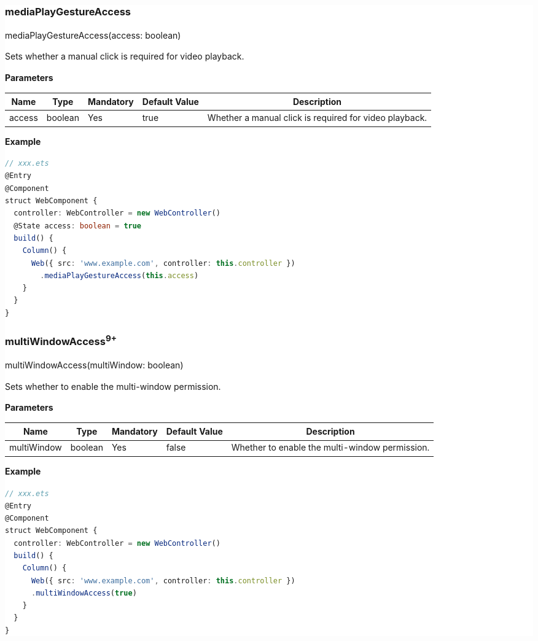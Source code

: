 ### mediaPlayGestureAccess

mediaPlayGestureAccess(access: boolean)

Sets whether a manual click is required for video playback.

**Parameters**

| Name   | Type   | Mandatory  | Default Value | Description             |
| ------ | ------- | ---- | ---- | ----------------- |
| access | boolean | Yes   | true | Whether a manual click is required for video playback.|

**Example**

  ```ts
  // xxx.ets
  @Entry
  @Component
  struct WebComponent {
    controller: WebController = new WebController()
    @State access: boolean = true
    build() {
      Column() {
        Web({ src: 'www.example.com', controller: this.controller })
          .mediaPlayGestureAccess(this.access)
      }
    }
  }
  ```

### multiWindowAccess<sup>9+</sup>

multiWindowAccess(multiWindow: boolean)

Sets whether to enable the multi-window permission.

**Parameters**

| Name        | Type   | Mandatory  | Default Value  | Description        |
| ----------- | ------- | ---- | ----- | ------------ |
| multiWindow | boolean | Yes   | false | Whether to enable the multi-window permission.|

**Example**

  ```ts
  // xxx.ets
  @Entry
  @Component
  struct WebComponent {
    controller: WebController = new WebController()
    build() {
      Column() {
        Web({ src: 'www.example.com', controller: this.controller })
        .multiWindowAccess(true)
      }
    }
  }
  ```
